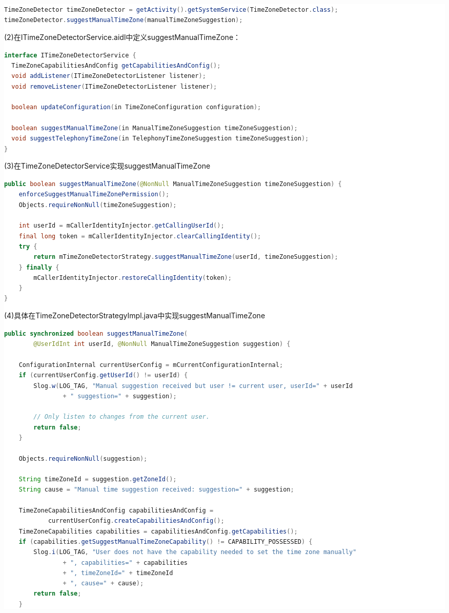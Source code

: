 ```java
TimeZoneDetector timeZoneDetector = getActivity().getSystemService(TimeZoneDetector.class);
timeZoneDetector.suggestManualTimeZone(manualTimeZoneSuggestion);
```


(2)在ITimeZoneDetectorService.aidl中定义suggestManualTimeZone：

```java
interface ITimeZoneDetectorService {
  TimeZoneCapabilitiesAndConfig getCapabilitiesAndConfig();
  void addListener(ITimeZoneDetectorListener listener);
  void removeListener(ITimeZoneDetectorListener listener);

  boolean updateConfiguration(in TimeZoneConfiguration configuration);

  boolean suggestManualTimeZone(in ManualTimeZoneSuggestion timeZoneSuggestion);
  void suggestTelephonyTimeZone(in TelephonyTimeZoneSuggestion timeZoneSuggestion);
}
```

(3)在TimeZoneDetectorService实现suggestManualTimeZone

```java
public boolean suggestManualTimeZone(@NonNull ManualTimeZoneSuggestion timeZoneSuggestion) {
    enforceSuggestManualTimeZonePermission();
    Objects.requireNonNull(timeZoneSuggestion);

    int userId = mCallerIdentityInjector.getCallingUserId();
    final long token = mCallerIdentityInjector.clearCallingIdentity();
    try {
        return mTimeZoneDetectorStrategy.suggestManualTimeZone(userId, timeZoneSuggestion);
    } finally {
        mCallerIdentityInjector.restoreCallingIdentity(token);
    }
}
```

(4)具体在TimeZoneDetectorStrategyImpl.java中实现suggestManualTimeZone

```java
public synchronized boolean suggestManualTimeZone(
        @UserIdInt int userId, @NonNull ManualTimeZoneSuggestion suggestion) {

    ConfigurationInternal currentUserConfig = mCurrentConfigurationInternal;
    if (currentUserConfig.getUserId() != userId) {
        Slog.w(LOG_TAG, "Manual suggestion received but user != current user, userId=" + userId
                + " suggestion=" + suggestion);

        // Only listen to changes from the current user.
        return false;
    }

    Objects.requireNonNull(suggestion);

    String timeZoneId = suggestion.getZoneId();
    String cause = "Manual time suggestion received: suggestion=" + suggestion;

    TimeZoneCapabilitiesAndConfig capabilitiesAndConfig =
            currentUserConfig.createCapabilitiesAndConfig();
    TimeZoneCapabilities capabilities = capabilitiesAndConfig.getCapabilities();
    if (capabilities.getSuggestManualTimeZoneCapability() != CAPABILITY_POSSESSED) {
        Slog.i(LOG_TAG, "User does not have the capability needed to set the time zone manually"
                + ", capabilities=" + capabilities
                + ", timeZoneId=" + timeZoneId
                + ", cause=" + cause);
        return false;
    }
```